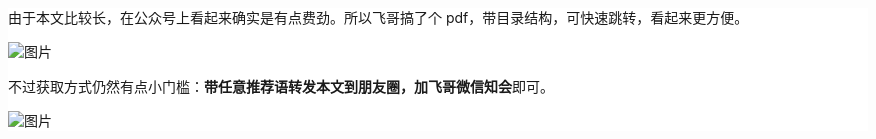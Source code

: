 由于本文比较长，在公众号上看起来确实是有点费劲。所以飞哥搞了个 pdf，带目录结构，可快速跳转，看起来更方便。

![图片](https://mmbiz.qpic.cn/mmbiz_png/BBjAFF4hcwqUG6AE07rYfdAq7rDK2kZNGicDDyuy5vNTmzUfdPP8icHKlWviar0pD8NiazbLH3Vr9aGaERZib4n0yQQ/640?wx_fmt=png&wxfrom=5&wx_lazy=1&wx_co=1)

不过获取方式仍然有点小门槛：**带任意推荐语转发本文到朋友圈，加飞哥微信知会**即可。

![图片](https://mmbiz.qpic.cn/mmbiz_jpg/BBjAFF4hcwrswJz53MBtwFEltFgNo6uiaZNRYC3xqgXXDibW72pmBEJpOiaTY39weOB9iaLrmN0LZXhmgC2v8snvUw/640?wx_fmt=jpeg&wxfrom=5&wx_lazy=1&wx_co=1)